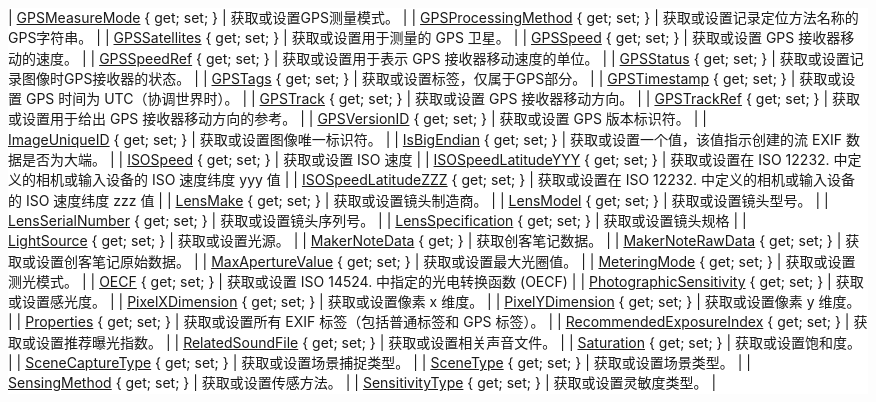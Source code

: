 | [GPSMeasureMode](../../aspose.psd.exif/exifdata/gpsmeasuremode/) { get; set; } | 获取或设置GPS测量模式。 |
| [GPSProcessingMethod](../../aspose.psd.exif/exifdata/gpsprocessingmethod/) { get; set; } | 获取或设置记录定位方法名称的GPS字符串。 |
| [GPSSatellites](../../aspose.psd.exif/exifdata/gpssatellites/) { get; set; } | 获取或设置用于测量的 GPS 卫星。 |
| [GPSSpeed](../../aspose.psd.exif/exifdata/gpsspeed/) { get; set; } | 获取或设置 GPS 接收器移动的速度。 |
| [GPSSpeedRef](../../aspose.psd.exif/exifdata/gpsspeedref/) { get; set; } | 获取或设置用于表示 GPS 接收器移动速度的单位。 |
| [GPSStatus](../../aspose.psd.exif/exifdata/gpsstatus/) { get; set; } | 获取或设置记录图像时GPS接收器的状态。 |
| [GPSTags](../../aspose.psd.exif/exifdata/gpstags/) { get; set; } | 获取或设置标签，仅属于GPS部分。 |
| [GPSTimestamp](../../aspose.psd.exif/exifdata/gpstimestamp/) { get; set; } | 获取或设置 GPS 时间为 UTC（协调世界时）。 |
| [GPSTrack](../../aspose.psd.exif/exifdata/gpstrack/) { get; set; } | 获取或设置 GPS 接收器移动方向。 |
| [GPSTrackRef](../../aspose.psd.exif/exifdata/gpstrackref/) { get; set; } | 获取或设置用于给出 GPS 接收器移动方向的参考。 |
| [GPSVersionID](../../aspose.psd.exif/exifdata/gpsversionid/) { get; set; } | 获取或设置 GPS 版本标识符。 |
| [ImageUniqueID](../../aspose.psd.exif/exifdata/imageuniqueid/) { get; set; } | 获取或设置图像唯一标识符。 |
| [IsBigEndian](../../aspose.psd.exif/exifdata/isbigendian/) { get; set; } | 获取或设置一个值，该值指示创建的流 EXIF 数据是否为大端。 |
| [ISOSpeed](../../aspose.psd.exif/exifdata/isospeed/) { get; set; } | 获取或设置 ISO 速度 |
| [ISOSpeedLatitudeYYY](../../aspose.psd.exif/exifdata/isospeedlatitudeyyy/) { get; set; } | 获取或设置在 ISO 12232. 中定义的相机或输入设备的 ISO 速度纬度 yyy 值 |
| [ISOSpeedLatitudeZZZ](../../aspose.psd.exif/exifdata/isospeedlatitudezzz/) { get; set; } | 获取或设置在 ISO 12232. 中定义的相机或输入设备的 ISO 速度纬度 zzz 值 |
| [LensMake](../../aspose.psd.exif/exifdata/lensmake/) { get; set; } | 获取或设置镜头制造商。 |
| [LensModel](../../aspose.psd.exif/exifdata/lensmodel/) { get; set; } | 获取或设置镜头型号。 |
| [LensSerialNumber](../../aspose.psd.exif/exifdata/lensserialnumber/) { get; set; } | 获取或设置镜头序列号。 |
| [LensSpecification](../../aspose.psd.exif/exifdata/lensspecification/) { get; set; } | 获取或设置镜头规格 |
| [LightSource](../../aspose.psd.exif/exifdata/lightsource/) { get; set; } | 获取或设置光源。 |
| [MakerNoteData](../../aspose.psd.exif/exifdata/makernotedata/) { get; } | 获取创客笔记数据。 |
| [MakerNoteRawData](../../aspose.psd.exif/exifdata/makernoterawdata/) { get; set; } | 获取或设置创客笔记原始数据。 |
| [MaxApertureValue](../../aspose.psd.exif/exifdata/maxaperturevalue/) { get; set; } | 获取或设置最大光圈值。 |
| [MeteringMode](../../aspose.psd.exif/exifdata/meteringmode/) { get; set; } | 获取或设置测光模式。 |
| [OECF](../../aspose.psd.exif/exifdata/oecf/) { get; set; } | 获取或设置 ISO 14524. 中指定的光电转换函数 (OECF) |
| [PhotographicSensitivity](../../aspose.psd.exif/exifdata/photographicsensitivity/) { get; set; } | 获取或设置感光度。 |
| [PixelXDimension](../../aspose.psd.exif/exifdata/pixelxdimension/) { get; set; } | 获取或设置像素 x 维度。 |
| [PixelYDimension](../../aspose.psd.exif/exifdata/pixelydimension/) { get; set; } | 获取或设置像素 y 维度。 |
| [Properties](../../aspose.psd.exif/exifdata/properties/) { get; set; } | 获取或设置所有 EXIF 标签（包括普通标签和 GPS 标签）。 |
| [RecommendedExposureIndex](../../aspose.psd.exif/exifdata/recommendedexposureindex/) { get; set; } | 获取或设置推荐曝光指数。 |
| [RelatedSoundFile](../../aspose.psd.exif/exifdata/relatedsoundfile/) { get; set; } | 获取或设置相关声音文件。 |
| [Saturation](../../aspose.psd.exif/exifdata/saturation/) { get; set; } | 获取或设置饱和度。 |
| [SceneCaptureType](../../aspose.psd.exif/exifdata/scenecapturetype/) { get; set; } | 获取或设置场景捕捉类型。 |
| [SceneType](../../aspose.psd.exif/exifdata/scenetype/) { get; set; } | 获取或设置场景类型。 |
| [SensingMethod](../../aspose.psd.exif/exifdata/sensingmethod/) { get; set; } | 获取或设置传感方法。 |
| [SensitivityType](../../aspose.psd.exif/exifdata/sensitivitytype/) { get; set; } | 获取或设置灵敏度类型。 |